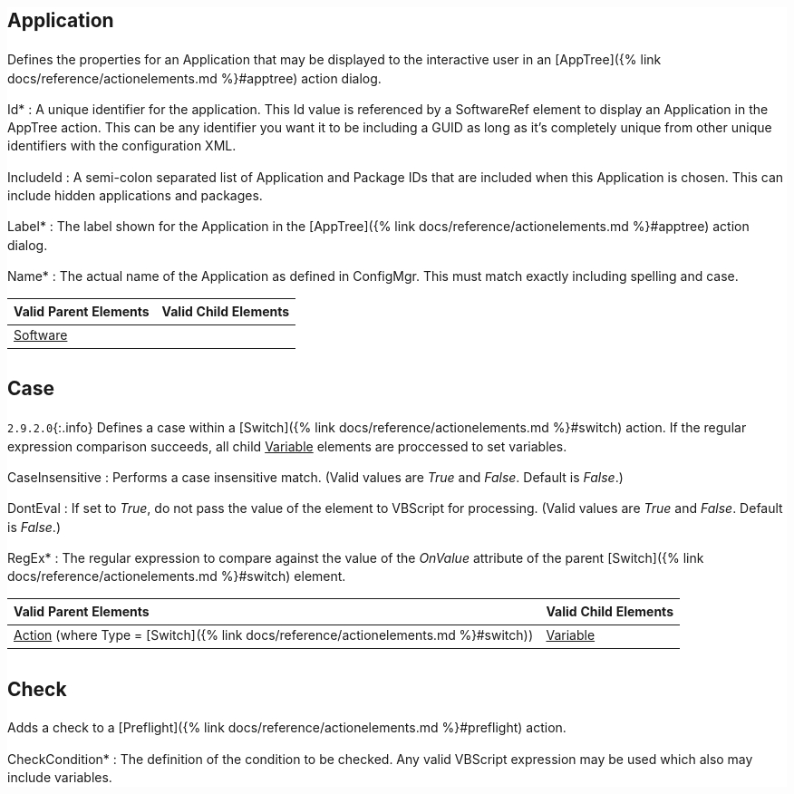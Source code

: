 ## Application
Defines the properties for an Application that may be displayed to the interactive user in an [AppTree]({% link docs/reference/actionelements.md %}#apptree) action dialog.

Id*
: A unique identifier for the application. This Id value is referenced by a SoftwareRef element to display an Application in the AppTree action. This can be any identifier you want it to be including a GUID as long as it’s completely unique from other unique identifiers with the configuration XML.

IncludeId 
: A semi-colon separated list of Application and Package IDs that are included when this Application is chosen. This can include hidden applications and packages.

Label*
: The label shown for the Application in the [AppTree]({% link docs/reference/actionelements.md %}#apptree) action dialog.

Name*
: The actual name of the Application as defined in ConfigMgr. This must match exactly including spelling and case.

| Valid Parent Elements | Valid Child Elements |
|:----------------------|:---------------------|	
| [Software](#software) |  |	

## Case 
`2.9.2.0`{:.info} Defines a case within a [Switch]({% link docs/reference/actionelements.md %}#switch) action. If the regular expression comparison succeeds, all child [Variable](#variable) elements are proccessed to set variables.

CaseInsensitive
: Performs a case insensitive match. (Valid values are *True* and *False*. Default is *False*.)

DontEval
: If set to *True*, do not pass the value of the element to VBScript for processing. (Valid values are *True* and *False*. Default is *False*.)

RegEx*
: The regular expression to compare against the value of the *OnValue* attribute of the parent [Switch]({% link docs/reference/actionelements.md %}#switch) element.	

| Valid Parent Elements | Valid Child Elements |
|:----------------------|:---------------------|	
| [Action](#action) (where Type = [Switch]({% link docs/reference/actionelements.md %}#switch)) | [Variable](#variable) |

## Check
Adds a check to a [Preflight]({% link docs/reference/actionelements.md %}#preflight) action.

CheckCondition*
: The definition of the condition to be checked. Any valid VBScript expression may be used which also may include variables.
